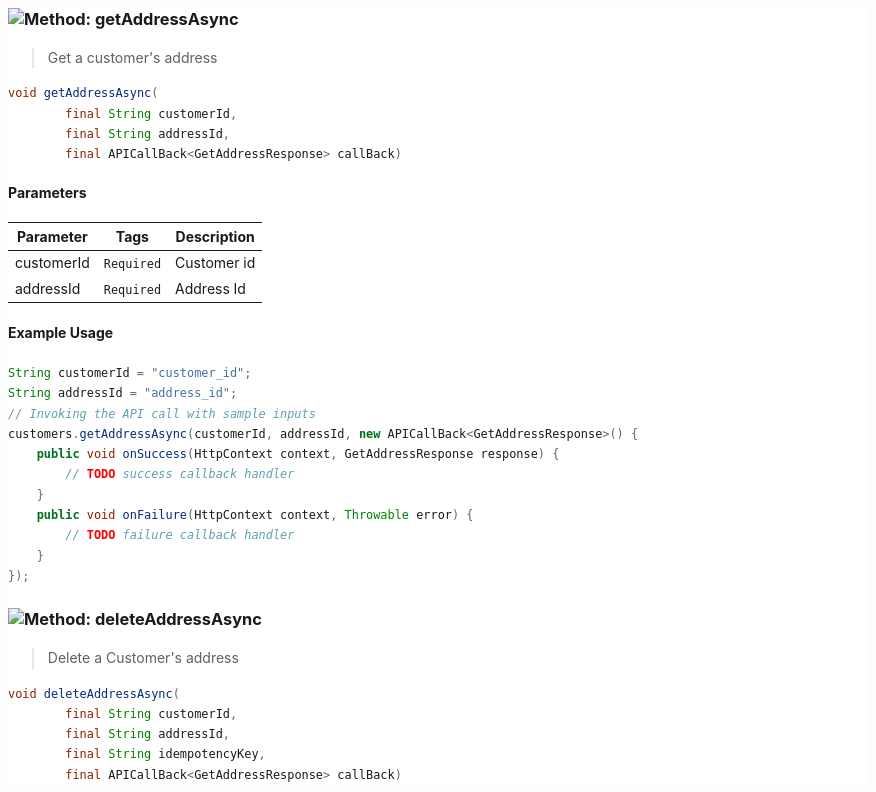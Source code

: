 
### <a name="get_address_async"></a>![Method: ](https://apidocs.io/img/method.png "me.pagar.api.controllers.CustomersController.getAddressAsync") getAddressAsync

> Get a customer's address


```java
void getAddressAsync(
        final String customerId,
        final String addressId,
        final APICallBack<GetAddressResponse> callBack)
```

#### Parameters

| Parameter | Tags | Description |
|-----------|------|-------------|
| customerId |  ``` Required ```  | Customer id |
| addressId |  ``` Required ```  | Address Id |


#### Example Usage

```java
String customerId = "customer_id";
String addressId = "address_id";
// Invoking the API call with sample inputs
customers.getAddressAsync(customerId, addressId, new APICallBack<GetAddressResponse>() {
    public void onSuccess(HttpContext context, GetAddressResponse response) {
        // TODO success callback handler
    }
    public void onFailure(HttpContext context, Throwable error) {
        // TODO failure callback handler
    }
});

```


### <a name="delete_address_async"></a>![Method: ](https://apidocs.io/img/method.png "me.pagar.api.controllers.CustomersController.deleteAddressAsync") deleteAddressAsync

> Delete a Customer's address


```java
void deleteAddressAsync(
        final String customerId,
        final String addressId,
        final String idempotencyKey,
        final APICallBack<GetAddressResponse> callBack)
```
